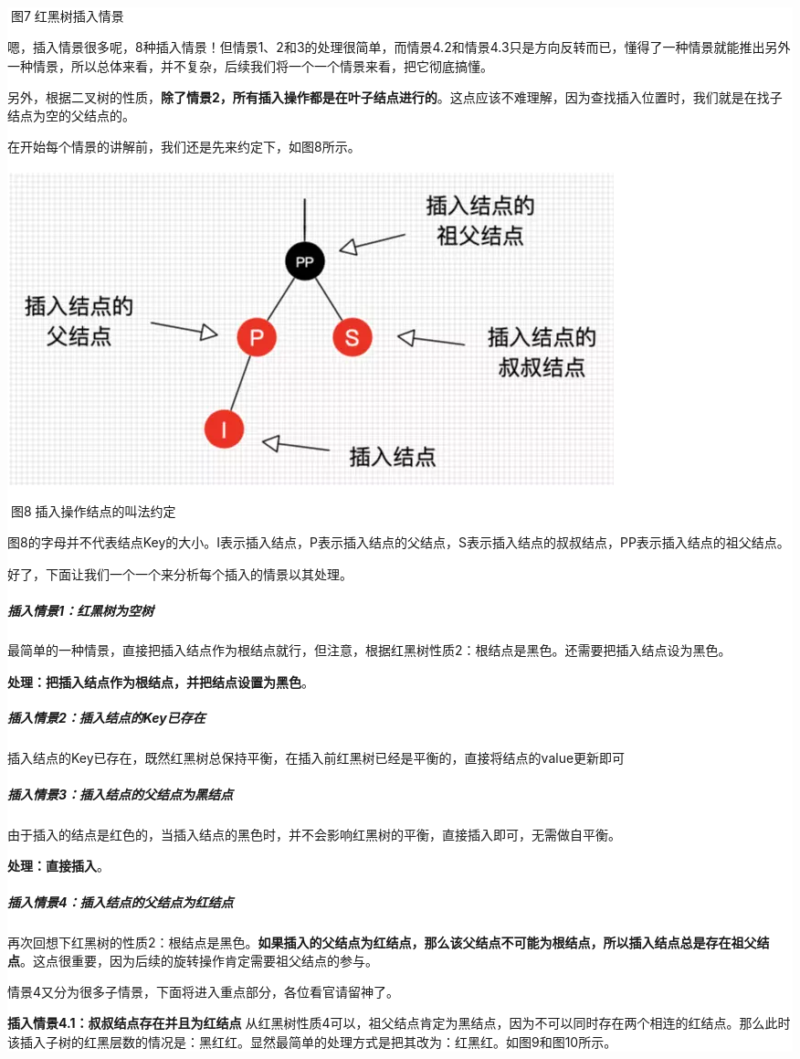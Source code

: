 
​																			图7 红黑树插入情景

嗯，插入情景很多呢，8种插入情景！但情景1、2和3的处理很简单，而情景4.2和情景4.3只是方向反转而已，懂得了一种情景就能推出另外一种情景，所以总体来看，并不复杂，后续我们将一个一个情景来看，把它彻底搞懂。

另外，根据二叉树的性质，**除了情景2，所有插入操作都是在叶子结点进行的**。这点应该不难理解，因为查找插入位置时，我们就是在找子结点为空的父结点的。

在开始每个情景的讲解前，我们还是先来约定下，如图8所示。

![image-20200504094344031](assets\image-20200504094344031.png)

​																		图8 插入操作结点的叫法约定

图8的字母并不代表结点Key的大小。I表示插入结点，P表示插入结点的父结点，S表示插入结点的叔叔结点，PP表示插入结点的祖父结点。

好了，下面让我们一个一个来分析每个插入的情景以其处理。

##### 插入情景1：红黑树为空树

最简单的一种情景，直接把插入结点作为根结点就行，但注意，根据红黑树性质2：根结点是黑色。还需要把插入结点设为黑色。

**处理：把插入结点作为根结点，并把结点设置为黑色**。

##### 插入情景2：插入结点的Key已存在

插入结点的Key已存在，既然红黑树总保持平衡，在插入前红黑树已经是平衡的，直接将结点的value更新即可

##### 插入情景3：插入结点的父结点为黑结点

由于插入的结点是红色的，当插入结点的黑色时，并不会影响红黑树的平衡，直接插入即可，无需做自平衡。

**处理：直接插入**。

##### 插入情景4：插入结点的父结点为红结点

再次回想下红黑树的性质2：根结点是黑色。**如果插入的父结点为红结点，那么该父结点不可能为根结点，所以插入结点总是存在祖父结点**。这点很重要，因为后续的旋转操作肯定需要祖父结点的参与。

情景4又分为很多子情景，下面将进入重点部分，各位看官请留神了。

**插入情景4.1：叔叔结点存在并且为红结点**
 从红黑树性质4可以，祖父结点肯定为黑结点，因为不可以同时存在两个相连的红结点。那么此时该插入子树的红黑层数的情况是：黑红红。显然最简单的处理方式是把其改为：红黑红。如图9和图10所示。
